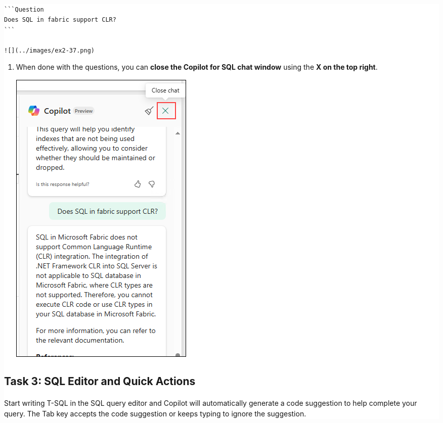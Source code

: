     ```Question
    Does SQL in fabric support CLR?
    ```

    ![](../images/ex2-37.png)

1. When done with the questions, you can **close the Copilot for SQL chat window** using the **X on the top right**.

    ![](../images/ex2-38.png)

## Task 3: SQL Editor and Quick Actions

Start writing T-SQL in the SQL query editor and Copilot will automatically generate a code suggestion to help complete your query. The Tab key accepts the code suggestion or keeps typing to ignore the suggestion.
